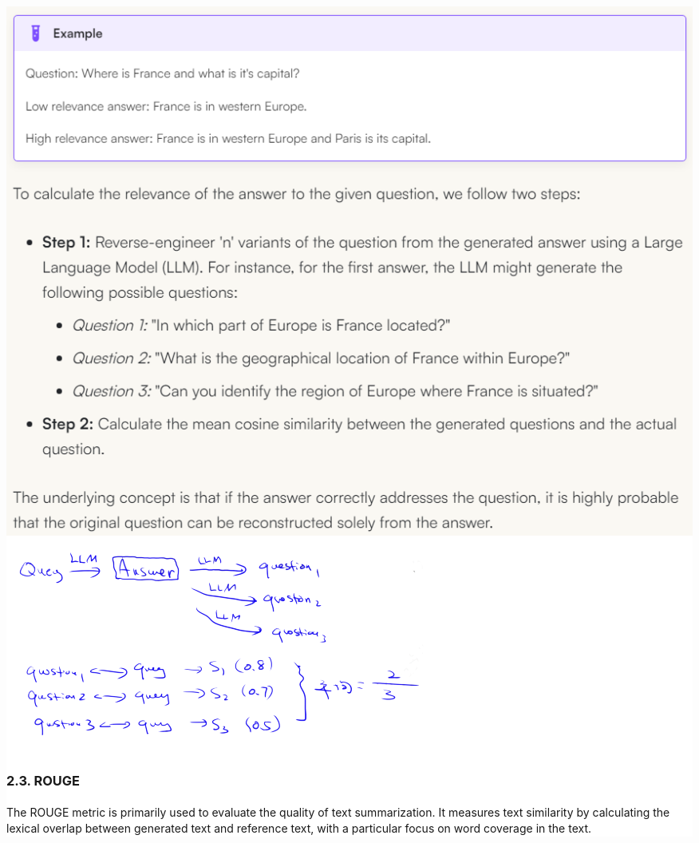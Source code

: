 ![](../../assets/014_answer_relevancy_steps.png)

![](../../assets/014_answer_relevancy_steps1.png)

### 2.3. ROUGE
The ROUGE metric is primarily used to evaluate the quality of text summarization. It measures text similarity by calculating the lexical overlap between generated text and reference text, with a particular focus on word coverage in the text.
